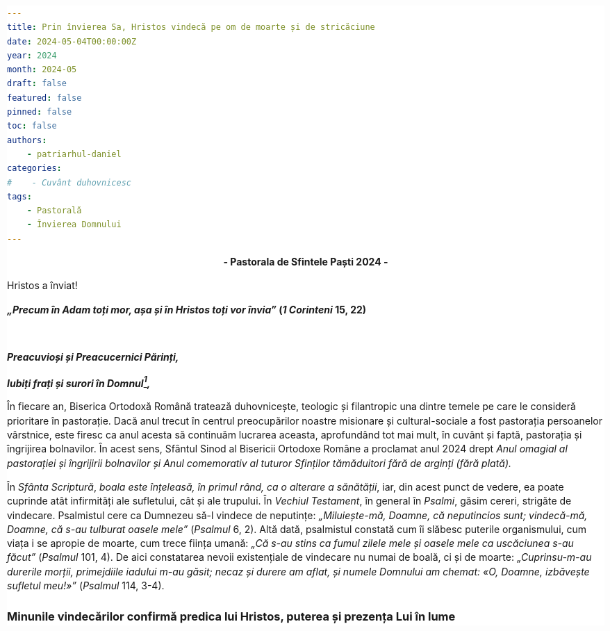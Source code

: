 ```yaml
---
title: Prin învierea Sa, Hristos vindecă pe om de moarte și de stricăciune
date: 2024-05-04T00:00:00Z
year: 2024
month: 2024-05
draft: false
featured: false
pinned: false
toc: false
authors:
    - patriarhul-daniel
categories:
#    - Cuvânt duhovnicesc
tags:
    - Pastorală
    - Învierea Domnului 
---
```

**<p style="text-align: center;">- Pastorala de Sfintele Paști 2024 -</p>**

Hristos a înviat!

**_„Precum în Adam toți mor, așa și în Hristos toți vor învia”_ (_1 Corinteni_ 15, 22)**

<br>

***Preacuvioși și Preacucernici Părinți,***

***Iubiți frați și surori în Domnul<a id="note_1" href="#note_def_1" class="ppc-note"><sup>1</sup></a>,***

În fiecare an, Biserica Ortodoxă Română tratează duhovnicește, teologic și filantropic una dintre temele pe care le consideră prioritare în pastorație. Dacă anul trecut în centrul preocupărilor noastre misionare și cultural-sociale a fost pastorația persoanelor vârstnice, este firesc ca anul acesta să continuăm lucrarea aceasta, aprofundând tot mai mult, în cuvânt și faptă, pastorația și îngrijirea bolnavilor. În acest sens, Sfântul Sinod al Bisericii Ortodoxe Române a proclamat anul 2024 drept _Anul omagial al pastorației și îngrijirii bolnavilor și Anul comemorativ al tuturor Sfinților tămăduitori fără de arginți (fără plată)._

În _Sfânta Scriptură_, _boala este înțeleasă, în primul rând, ca o alterare a sănătății_, iar, din acest punct de vedere, ea poate cuprinde atât infirmități ale sufletului, cât și ale trupului. În _Vechiul Testament_, în general în _Psalmi_, găsim cereri, strigăte de vindecare. Psalmistul cere ca Dumnezeu să-l vindece de neputințe: _„Miluiește-mă, Doamne, că neputincios sunt; vindecă-mă, Doamne, că s-au tulburat oasele mele”_ (_Psalmul_ 6, 2). Altă dată, psalmistul constată cum îi slăbesc puterile organismului, cum viața i se apropie de moarte, cum trece ființa umană: _„Că s-au stins ca fumul zilele mele și oasele mele ca uscăciunea s-au făcut”_ (_Psalmul_ 101, 4). De aici constatarea nevoii existențiale de vindecare nu numai de boală, ci și de moarte: _„Cuprinsu-m-au durerile morții, primejdiile iadului m-au găsit; necaz și durere am aflat, și numele Domnului am chemat: «O, Doamne, izbăvește sufletul meu!»”_ (_Psalmul_ 114, 3-4).

### Minunile vindecărilor confirmă predica lui Hristos, puterea și prezența Lui în lume
